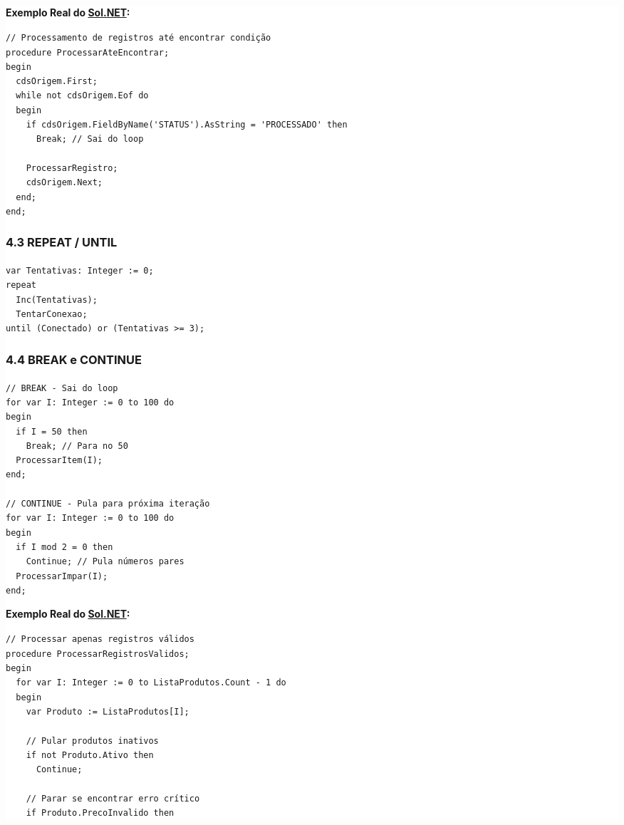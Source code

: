 **Exemplo Real do [Sol.NET](http://sol.net/):**

```
// Processamento de registros até encontrar condição
procedure ProcessarAteEncontrar;
begin
  cdsOrigem.First;
  while not cdsOrigem.Eof do
  begin
    if cdsOrigem.FieldByName('STATUS').AsString = 'PROCESSADO' then
      Break; // Sai do loop

    ProcessarRegistro;
    cdsOrigem.Next;
  end;
end;

```

### 4.3 REPEAT / UNTIL

```
var Tentativas: Integer := 0;
repeat
  Inc(Tentativas);
  TentarConexao;
until (Conectado) or (Tentativas >= 3);

```

### 4.4 BREAK e CONTINUE

```
// BREAK - Sai do loop
for var I: Integer := 0 to 100 do
begin
  if I = 50 then
    Break; // Para no 50
  ProcessarItem(I);
end;

// CONTINUE - Pula para próxima iteração
for var I: Integer := 0 to 100 do
begin
  if I mod 2 = 0 then
    Continue; // Pula números pares
  ProcessarImpar(I);
end;

```

**Exemplo Real do [Sol.NET](http://sol.net/):**

```
// Processar apenas registros válidos
procedure ProcessarRegistrosValidos;
begin
  for var I: Integer := 0 to ListaProdutos.Count - 1 do
  begin
    var Produto := ListaProdutos[I];

    // Pular produtos inativos
    if not Produto.Ativo then
      Continue;

    // Parar se encontrar erro crítico
    if Produto.PrecoInvalido then
```